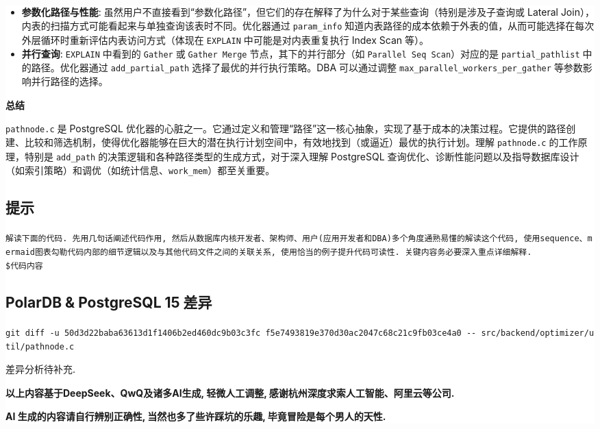 *   **参数化路径与性能**: 虽然用户不直接看到“参数化路径”，但它们的存在解释了为什么对于某些查询（特别是涉及子查询或 Lateral Join），内表的扫描方式可能看起来与单独查询该表时不同。优化器通过 `param_info` 知道内表路径的成本依赖于外表的值，从而可能选择在每次外层循环时重新评估内表访问方式（体现在 `EXPLAIN` 中可能是对内表重复执行 Index Scan 等）。  
*   **并行查询**: `EXPLAIN` 中看到的 `Gather` 或 `Gather Merge` 节点，其下的并行部分（如 `Parallel Seq Scan`）对应的是 `partial_pathlist` 中的路径。优化器通过 `add_partial_path` 选择了最优的并行执行策略。DBA 可以通过调整 `max_parallel_workers_per_gather` 等参数影响并行路径的选择。  
  
**总结**  
  
`pathnode.c` 是 PostgreSQL 优化器的心脏之一。它通过定义和管理“路径”这一核心抽象，实现了基于成本的决策过程。它提供的路径创建、比较和筛选机制，使得优化器能够在巨大的潜在执行计划空间中，有效地找到（或逼近）最优的执行计划。理解 `pathnode.c` 的工作原理，特别是 `add_path` 的决策逻辑和各种路径类型的生成方式，对于深入理解 PostgreSQL 查询优化、诊断性能问题以及指导数据库设计（如索引策略）和调优（如统计信息、`work_mem`）都至关重要。  
  
## 提示      
```      
解读下面的代码. 先用几句话阐述代码作用, 然后从数据库内核开发者、架构师、用户(应用开发者和DBA)多个角度通熟易懂的解读这个代码, 使用sequence、mermaid图表勾勒代码内部的细节逻辑以及与其他代码文件之间的关联关系, 使用恰当的例子提升代码可读性. 关键内容务必要深入重点详细解释.      
$代码内容      
```      
      
## PolarDB & PostgreSQL 15 差异      
```      
git diff -u 50d3d22baba63613d1f1406b2ed460dc9b03c3fc f5e7493819e370d30ac2047c68c21c9fb03ce4a0 -- src/backend/optimizer/util/pathnode.c      
```      
      
差异分析待补充.      
      
<b> 以上内容基于DeepSeek、QwQ及诸多AI生成, 轻微人工调整, 感谢杭州深度求索人工智能、阿里云等公司. </b>      
      
<b> AI 生成的内容请自行辨别正确性, 当然也多了些许踩坑的乐趣, 毕竟冒险是每个男人的天性.  </b>      
      
